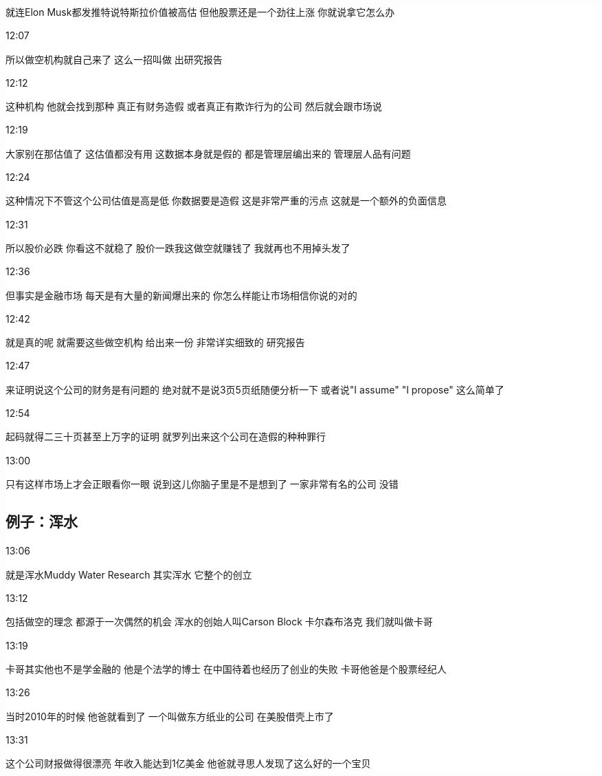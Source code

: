 就连Elon Musk都发推特说特斯拉价值被高估 但他股票还是一个劲往上涨 你就说拿它怎么办

12:07

所以做空机构就自己来了 这么一招叫做 出研究报告

12:12

这种机构 他就会找到那种 真正有财务造假 或者真正有欺诈行为的公司 然后就会跟市场说

12:19

大家别在那估值了 这估值都没有用 这数据本身就是假的 都是管理层编出来的 管理层人品有问题

12:24

这种情况下不管这个公司估值是高是低 你数据要是造假 这是非常严重的污点 这就是一个额外的负面信息

12:31

所以股价必跌 你看这不就稳了 股价一跌我这做空就赚钱了 我就再也不用掉头发了

12:36

但事实是金融市场 每天是有大量的新闻爆出来的 你怎么样能让市场相信你说的对的

12:42

就是真的呢 就需要这些做空机构 给出来一份 非常详实细致的 研究报告

12:47

来证明说这个公司的财务是有问题的 绝对就不是说3页5页纸随便分析一下 或者说"I assume" "I propose" 这么简单了

12:54

起码就得二三十页甚至上万字的证明 就罗列出来这个公司在造假的种种罪行

13:00

只有这样市场上才会正眼看你一眼 说到这儿你脑子里是不是想到了 一家非常有名的公司 没错

## 例子：浑水

13:06

就是浑水Muddy Water Research 其实浑水 它整个的创立

13:12

包括做空的理念 都源于一次偶然的机会 浑水的创始人叫Carson Block 卡尔森布洛克 我们就叫做卡哥

13:19

卡哥其实他也不是学金融的 他是个法学的博士 在中国待着也经历了创业的失败 卡哥他爸是个股票经纪人

13:26

当时2010年的时候 他爸就看到了 一个叫做东方纸业的公司 在美股借壳上市了

13:31

这个公司财报做得很漂亮 年收入能达到1亿美金 他爸就寻思人发现了这么好的一个宝贝
